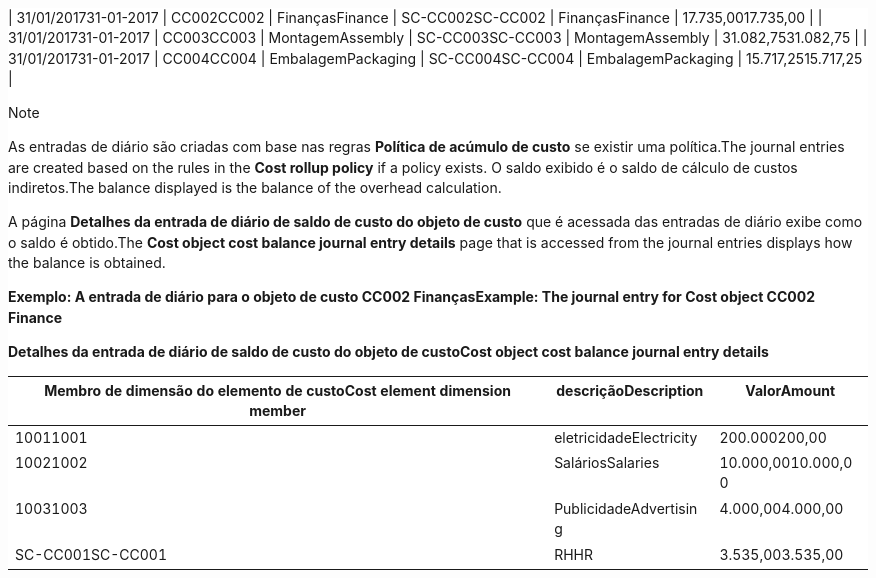| <span data-ttu-id="497ac-372">31/01/2017</span><span class="sxs-lookup"><span data-stu-id="497ac-372">31-01-2017</span></span>      | <span data-ttu-id="497ac-373">CC002</span><span class="sxs-lookup"><span data-stu-id="497ac-373">CC002</span></span>       | <span data-ttu-id="497ac-374">Finanças</span><span class="sxs-lookup"><span data-stu-id="497ac-374">Finance</span></span>      | <span data-ttu-id="497ac-375">SC-CC002</span><span class="sxs-lookup"><span data-stu-id="497ac-375">SC-CC002</span></span> | <span data-ttu-id="497ac-376">Finanças</span><span class="sxs-lookup"><span data-stu-id="497ac-376">Finance</span></span>   | <span data-ttu-id="497ac-377">17.735,00</span><span class="sxs-lookup"><span data-stu-id="497ac-377">17.735,00</span></span> |
| <span data-ttu-id="497ac-378">31/01/2017</span><span class="sxs-lookup"><span data-stu-id="497ac-378">31-01-2017</span></span>      | <span data-ttu-id="497ac-379">CC003</span><span class="sxs-lookup"><span data-stu-id="497ac-379">CC003</span></span>       | <span data-ttu-id="497ac-380">Montagem</span><span class="sxs-lookup"><span data-stu-id="497ac-380">Assembly</span></span>     | <span data-ttu-id="497ac-381">SC-CC003</span><span class="sxs-lookup"><span data-stu-id="497ac-381">SC-CC003</span></span> | <span data-ttu-id="497ac-382">Montagem</span><span class="sxs-lookup"><span data-stu-id="497ac-382">Assembly</span></span>  | <span data-ttu-id="497ac-383">31.082,75</span><span class="sxs-lookup"><span data-stu-id="497ac-383">31.082,75</span></span> |
| <span data-ttu-id="497ac-384">31/01/2017</span><span class="sxs-lookup"><span data-stu-id="497ac-384">31-01-2017</span></span>      | <span data-ttu-id="497ac-385">CC004</span><span class="sxs-lookup"><span data-stu-id="497ac-385">CC004</span></span>       | <span data-ttu-id="497ac-386">Embalagem</span><span class="sxs-lookup"><span data-stu-id="497ac-386">Packaging</span></span>    | <span data-ttu-id="497ac-387">SC-CC004</span><span class="sxs-lookup"><span data-stu-id="497ac-387">SC-CC004</span></span> | <span data-ttu-id="497ac-388">Embalagem</span><span class="sxs-lookup"><span data-stu-id="497ac-388">Packaging</span></span> | <span data-ttu-id="497ac-389">15.717,25</span><span class="sxs-lookup"><span data-stu-id="497ac-389">15.717,25</span></span> |

> [!NOTE]
> <span data-ttu-id="497ac-390">As entradas de diário são criadas com base nas regras **Política de acúmulo de custo** se existir uma política.</span><span class="sxs-lookup"><span data-stu-id="497ac-390">The journal entries are created based on the rules in the **Cost rollup policy** if a policy exists.</span></span> <span data-ttu-id="497ac-391">O saldo exibido é o saldo de cálculo de custos indiretos.</span><span class="sxs-lookup"><span data-stu-id="497ac-391">The balance displayed is the balance of the overhead calculation.</span></span>

<span data-ttu-id="497ac-392">A página **Detalhes da entrada de diário de saldo de custo do objeto de custo** que é acessada das entradas de diário exibe como o saldo é obtido.</span><span class="sxs-lookup"><span data-stu-id="497ac-392">The **Cost object cost balance journal entry details** page that is accessed from the journal entries displays how the balance is obtained.</span></span>

<span data-ttu-id="497ac-393">**Exemplo: A entrada de diário para o objeto de custo CC002 Finanças**</span><span class="sxs-lookup"><span data-stu-id="497ac-393">**Example: The journal entry for Cost object CC002 Finance**</span></span>

<span data-ttu-id="497ac-394">**Detalhes da entrada de diário de saldo de custo do objeto de custo**</span><span class="sxs-lookup"><span data-stu-id="497ac-394">**Cost object cost balance journal entry details**</span></span>

| <span data-ttu-id="497ac-395">Membro de dimensão do elemento de custo</span><span class="sxs-lookup"><span data-stu-id="497ac-395">Cost element dimension member</span></span> | <span data-ttu-id="497ac-396">descrição</span><span class="sxs-lookup"><span data-stu-id="497ac-396">Description</span></span> |  <span data-ttu-id="497ac-397">Valor</span><span class="sxs-lookup"><span data-stu-id="497ac-397">Amount</span></span>   |
|-------------------------------|-------------|-----------|
| <span data-ttu-id="497ac-398">1001</span><span class="sxs-lookup"><span data-stu-id="497ac-398">1001</span></span>                          | <span data-ttu-id="497ac-399">eletricidade</span><span class="sxs-lookup"><span data-stu-id="497ac-399">Electricity</span></span> | <span data-ttu-id="497ac-400">200.000</span><span class="sxs-lookup"><span data-stu-id="497ac-400">200,00</span></span>    |
| <span data-ttu-id="497ac-401">1002</span><span class="sxs-lookup"><span data-stu-id="497ac-401">1002</span></span>                          | <span data-ttu-id="497ac-402">Salários</span><span class="sxs-lookup"><span data-stu-id="497ac-402">Salaries</span></span>    | <span data-ttu-id="497ac-403">10.000,00</span><span class="sxs-lookup"><span data-stu-id="497ac-403">10.000,00</span></span> |
| <span data-ttu-id="497ac-404">1003</span><span class="sxs-lookup"><span data-stu-id="497ac-404">1003</span></span>                          | <span data-ttu-id="497ac-405">Publicidade</span><span class="sxs-lookup"><span data-stu-id="497ac-405">Advertising</span></span> | <span data-ttu-id="497ac-406">4.000,00</span><span class="sxs-lookup"><span data-stu-id="497ac-406">4.000,00</span></span>  |
| <span data-ttu-id="497ac-407">SC-CC001</span><span class="sxs-lookup"><span data-stu-id="497ac-407">SC-CC001</span></span>                      | <span data-ttu-id="497ac-408">RH</span><span class="sxs-lookup"><span data-stu-id="497ac-408">HR</span></span>          | <span data-ttu-id="497ac-409">3.535,00</span><span class="sxs-lookup"><span data-stu-id="497ac-409">3.535,00</span></span>  |
